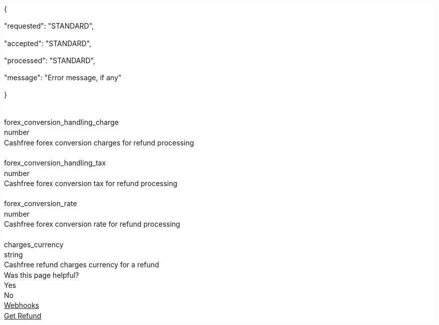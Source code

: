 {

 "requested": "STANDARD",

 "accepted": "STANDARD",

 "processed": "STANDARD",

 "message": "Error message, if any"

}

[​](https://www.cashfree.com/docs/api-reference/payments/latest/refunds/create#response-forex-conversion-handling-charge)  
forex\_conversion\_handling\_charge  
number  
Cashfree forex conversion charges for refund processing  
[​](https://www.cashfree.com/docs/api-reference/payments/latest/refunds/create#response-forex-conversion-handling-tax)  
forex\_conversion\_handling\_tax  
number  
Cashfree forex conversion tax for refund processing  
[​](https://www.cashfree.com/docs/api-reference/payments/latest/refunds/create#response-forex-conversion-rate)  
forex\_conversion\_rate  
number  
Cashfree forex conversion rate for refund processing  
[​](https://www.cashfree.com/docs/api-reference/payments/latest/refunds/create#response-charges-currency)  
charges\_currency  
string  
Cashfree refund charges currency for a refund  
Was this page helpful?  
Yes  
No  
[Webhooks](https://www.cashfree.com/docs/api-reference/payments/latest/payment-links/webhooks)  
[Get Refund](https://www.cashfree.com/docs/api-reference/payments/latest/refunds/get)  
